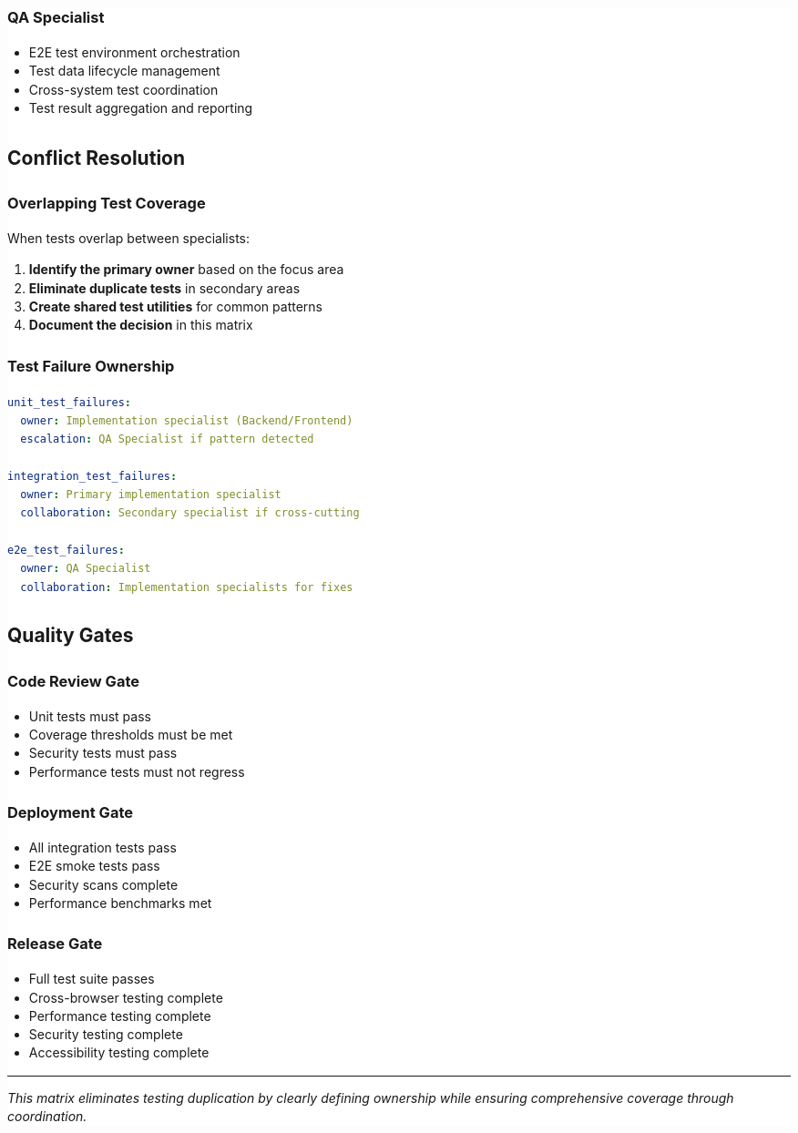 ### QA Specialist
- E2E test environment orchestration
- Test data lifecycle management
- Cross-system test coordination
- Test result aggregation and reporting

## Conflict Resolution

### Overlapping Test Coverage
When tests overlap between specialists:

1. **Identify the primary owner** based on the focus area
2. **Eliminate duplicate tests** in secondary areas
3. **Create shared test utilities** for common patterns
4. **Document the decision** in this matrix

### Test Failure Ownership
```yaml
unit_test_failures:
  owner: Implementation specialist (Backend/Frontend)
  escalation: QA Specialist if pattern detected

integration_test_failures:
  owner: Primary implementation specialist
  collaboration: Secondary specialist if cross-cutting

e2e_test_failures:
  owner: QA Specialist
  collaboration: Implementation specialists for fixes
```

## Quality Gates

### Code Review Gate
- Unit tests must pass
- Coverage thresholds must be met
- Security tests must pass
- Performance tests must not regress

### Deployment Gate
- All integration tests pass
- E2E smoke tests pass
- Security scans complete
- Performance benchmarks met

### Release Gate
- Full test suite passes
- Cross-browser testing complete
- Performance testing complete
- Security testing complete
- Accessibility testing complete

---

*This matrix eliminates testing duplication by clearly defining ownership while ensuring comprehensive coverage through coordination.*